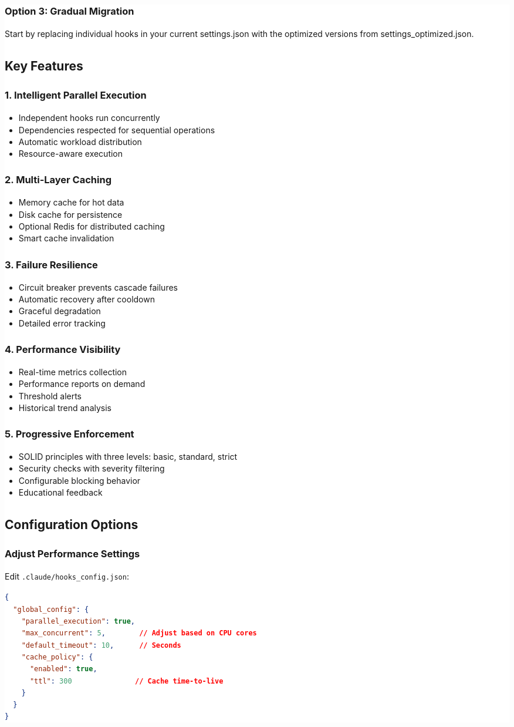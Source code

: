 ### Option 3: Gradual Migration
Start by replacing individual hooks in your current settings.json with the optimized versions from settings_optimized.json.

## Key Features

### 1. Intelligent Parallel Execution
- Independent hooks run concurrently
- Dependencies respected for sequential operations
- Automatic workload distribution
- Resource-aware execution

### 2. Multi-Layer Caching
- Memory cache for hot data
- Disk cache for persistence
- Optional Redis for distributed caching
- Smart cache invalidation

### 3. Failure Resilience
- Circuit breaker prevents cascade failures
- Automatic recovery after cooldown
- Graceful degradation
- Detailed error tracking

### 4. Performance Visibility
- Real-time metrics collection
- Performance reports on demand
- Threshold alerts
- Historical trend analysis

### 5. Progressive Enforcement
- SOLID principles with three levels: basic, standard, strict
- Security checks with severity filtering
- Configurable blocking behavior
- Educational feedback

## Configuration Options

### Adjust Performance Settings
Edit `.claude/hooks_config.json`:
```json
{
  "global_config": {
    "parallel_execution": true,
    "max_concurrent": 5,        // Adjust based on CPU cores
    "default_timeout": 10,      // Seconds
    "cache_policy": {
      "enabled": true,
      "ttl": 300               // Cache time-to-live
    }
  }
}
```
